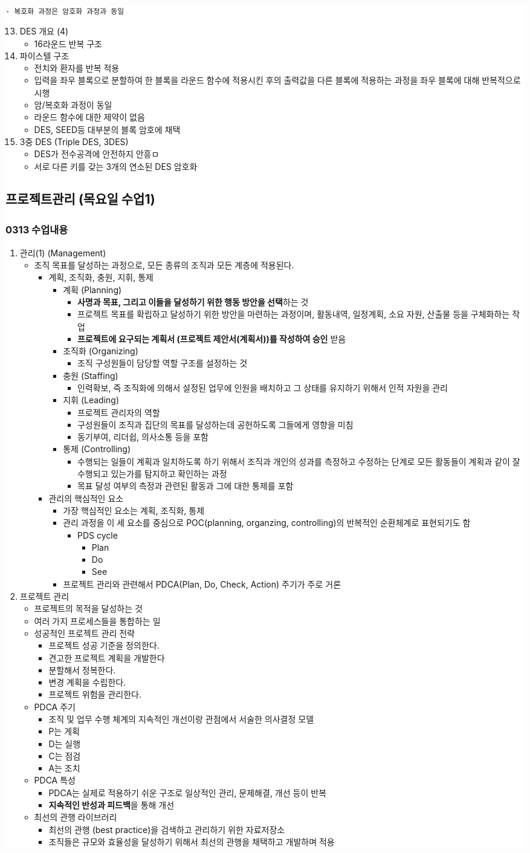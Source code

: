     - 복호화 과정은 암호화 과정과 동일
13. DES 개요 (4)
    - 16라운드 반복 구조
14. 파이스텔 구조
    - 전치와 환자를 반복 적용
    - 입력을 좌우 블록으로 분할하여 한 블록을 라운드 함수에 적용시킨 후의 출력값을 다른 블록에 적용하는 과정을 좌우 블록에 대해 반복적으로 시행
    - 암/복호화 과정이 동일
    - 라운드 함수에 대한 제약이 없음
    - DES, SEED등 대부분의 블록 암호에 채택
15. 3중 DES (Triple DES, 3DES)
    - DES가 전수공격에 안전하지 안흥ㅁ
    - 서로 다른 키를 갖는 3개의 연소된 DES 암호화

## 프로젝트관리 (목요일 수업1)
### 0313 수업내용
1. 관리(1) (Management)
    - 조직 목표를 달성하는 과정으로, 모든 종류의 조직과 모든 계층에 적용된다.
        - 계획, 조직화, 충원, 지휘, 통제
            - 계획 (Planning)
                - **사명과 목표, 그리고 이들을 달성하기 위한 행동 방안을 선택**하는 것
                - 프로젝트 목표를 확립하고 달성하기 위한 방안을 마련하는 과정이며, 활동내역, 일정계획, 소요 자원, 산출물 등을 구체화하는 작업
                - **프로젝트에 요구되는 계획서 (프로젝트 제안서(계획서))를 작성하여 승인** 받음
            - 조직화 (Organizing)
                - 조직 구성원들이 담당할 역할 구조를 설정하는 것
            - 충원 (Staffing)
                - 인력확보, 즉 조직화에 의해서 설정된 업무에 인원을 배치하고 그 상태를 유지하기 위해서 인적 자원을 관리
            - 지휘 (Leading)
                - 프로젝트 관리자의 역할
                - 구성원들이 조직과 집단의 목표를 달성하는데 공헌하도록 그들에게 영향을 미침
                - 동기부여, 리더쉽, 의사소통 등을 포함
            - 통제 (Controlling)
                 - 수행되는 일들이 계획과 일치하도록 하기 위해서 조직과 개인의 성과를 측정하고 수정하는 단계로 모든 활동들이 계획과 같이 잘 수행되고 있는가를 탐지하고 확인하는 과정
                 - 목표 달성 여부의 측정과 관련된 활동과 그에 대한 통제를 포함
        - 관리의 핵심적인 요소
            - 가장 핵심적인 요소는 계획, 조직화, 통제
            - 관리 과정을 이 세 요소를 중심으로 POC(planning, organzing, controlling)의 반복적인 순환체계로 표현되기도 함
                - PDS cycle
                    - Plan
                    - Do
                    - See
            - 프로젝트 관리와 관련해서 PDCA(Plan, Do, Check, Action) 주기가 주로 거론
2. 프로젝트 관리
    - 프로젝트의 목적을 달성하는 것
    - 여러 가지 프로세스들을 통합하는 일
    - 성공적인 프로젝트 관리 전략
        - 프로젝트 성공 기준을 정의한다.
        - 견고한 프로젝트 계획을 개발한다
        - 분할해서 정복한다.
        - 변경 계획을 수립한다.
        - 프로젝트 위험을 관리한다.
    - PDCA 주기
        - 조직 및 업무 수행 체계의 지속적인 개선이랑 관점에서 서술한 의사결정 모델
        - P는 게획
        - D는 실행
        - C는 점검
        - A는 조치
    - PDCA 특성
        - PDCA는 실제로 적용하기 쉬운 구조로 일상적인 관리, 문제해결, 개선 등이 반복
        - **지속적인 반성과 피드백**을 통해 개선
    - 최선의 관행 라이브러리
        - 최선의 관행 (best practice)을 검색하고 관리하기 위한 자료저장소
        - 조직들은 규모와 효율성을 달성하기 위해서 최선의 관행을 채택하고 개발하며 적용